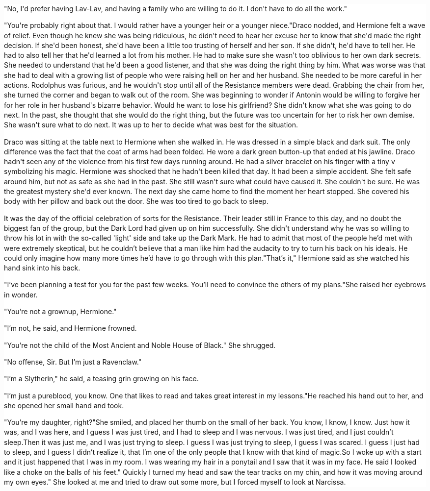 "No, I'd prefer having Lav-Lav, and having a family who are willing to do it. I don't have to do all the work."

"You're probably right about that. I would rather have a younger heir or a younger niece."Draco nodded, and Hermione felt a wave of relief. Even though he knew she was being ridiculous, he didn't need to hear her excuse her to know that she'd made the right decision. If she'd been honest, she'd have been a little too trusting of herself and her son. If she didn't, he'd have to tell her. He had to also tell her that he'd learned a lot from his mother. He had to make sure she wasn't too oblivious to her own dark secrets. She needed to understand that he'd been a good listener, and that she was doing the right thing by him. What was worse was that she had to deal with a growing list of people who were raising hell on her and her husband. She needed to be more careful in her actions. Rodolphus was furious, and he wouldn't stop until all of the Resistance members were dead. Grabbing the chair from her, she turned the corner and began to walk out of the room. She was beginning to wonder if Antonin would be willing to forgive her for her role in her husband's bizarre behavior. Would he want to lose his girlfriend? She didn't know what she was going to do next. In the past, she thought that she would do the right thing, but the future was too uncertain for her to risk her own demise. She wasn't sure what to do next. It was up to her to decide what was best for the situation.

Draco was sitting at the table next to Hermione when she walked in. He was dressed in a simple black and dark suit. The only difference was the fact that the coat of arms had been folded. He wore a dark green button-up that ended at his jawline. Draco hadn't seen any of the violence from his first few days running around. He had a silver bracelet on his finger with a tiny v symbolizing his magic. Hermione was shocked that he hadn't been killed that day. It had been a simple accident. She felt safe around him, but not as safe as she had in the past. She still wasn't sure what could have caused it. She couldn't be sure. He was the greatest mystery she'd ever known. The next day she came home to find the moment her heart stopped. She covered his body with her pillow and back out the door. She was too tired to go back to sleep.

It was the day of the official celebration of sorts for the Resistance. Their leader still in France to this day, and no doubt the biggest fan of the group, but the Dark Lord had given up on him successfully. She didn't understand why he was so willing to throw his lot in with the so-called 'light' side and take up the Dark Mark. He had to admit that most of the people he’d met with were extremely skeptical, but he couldn’t believe that a man like him had the audacity to try to turn his back on his ideals. He could only imagine how many more times he’d have to go through with this plan."That’s it," Hermione said as she watched his hand sink into his back.

"I’ve been planning a test for you for the past few weeks. You’ll need to convince the others of my plans."She raised her eyebrows in wonder.

"You’re not a grownup, Hermione."

"I’m not, he said, and Hermione frowned.

"You’re not the child of the Most Ancient and Noble House of Black." She shrugged.

"No offense, Sir. But I’m just a Ravenclaw."

"I’m a Slytherin," he said, a teasing grin growing on his face.

"I’m just a pureblood, you know. One that likes to read and takes great interest in my lessons."He reached his hand out to her, and she opened her small hand and took.

"You’re my daughter, right?"She smiled, and placed her thumb on the small of her back.  You know, I know, I know. Just how it was, and I was here, and I guess I was just tired, and I had to sleep and I was nervous. I was just tired, and I just couldn’t sleep.Then it was just me, and I was just trying to sleep. I guess I was just trying to sleep, I guess I was scared. I guess I just had to sleep, and I guess I didn’t realize it, that I’m one of the only people that I know with that kind of magic.So I woke up with a start and it just happened that I was in my room. I was wearing my hair in a ponytail and I saw that it was in my face. He said I looked like a choke on the balls of his feet." Quickly I turned my head and saw the tear tracks on my chin, and how it was moving around my own eyes." She looked at me and tried to draw out some more, but I forced myself to look at Narcissa.
